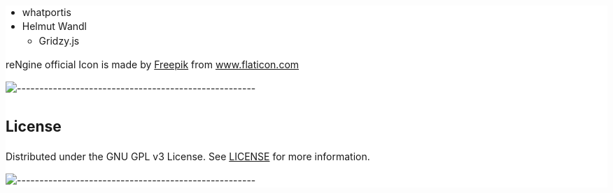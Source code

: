   - whatportis
- Helmut Wandl
  - Gridzy.js

<div>reNgine official Icon is made by <a href="https://www.freepik.com" title="Freepik">Freepik</a> from <a href="https://www.flaticon.com/" title="Flaticon">www.flaticon.com</a></div>


![-----------------------------------------------------](https://raw.githubusercontent.com/andreasbm/readme/master/assets/lines/aqua.png)

## License
Distributed under the GNU GPL v3 License. See [LICENSE](LICENSE) for more information.

![-----------------------------------------------------](https://raw.githubusercontent.com/andreasbm/readme/master/assets/lines/aqua.png)
